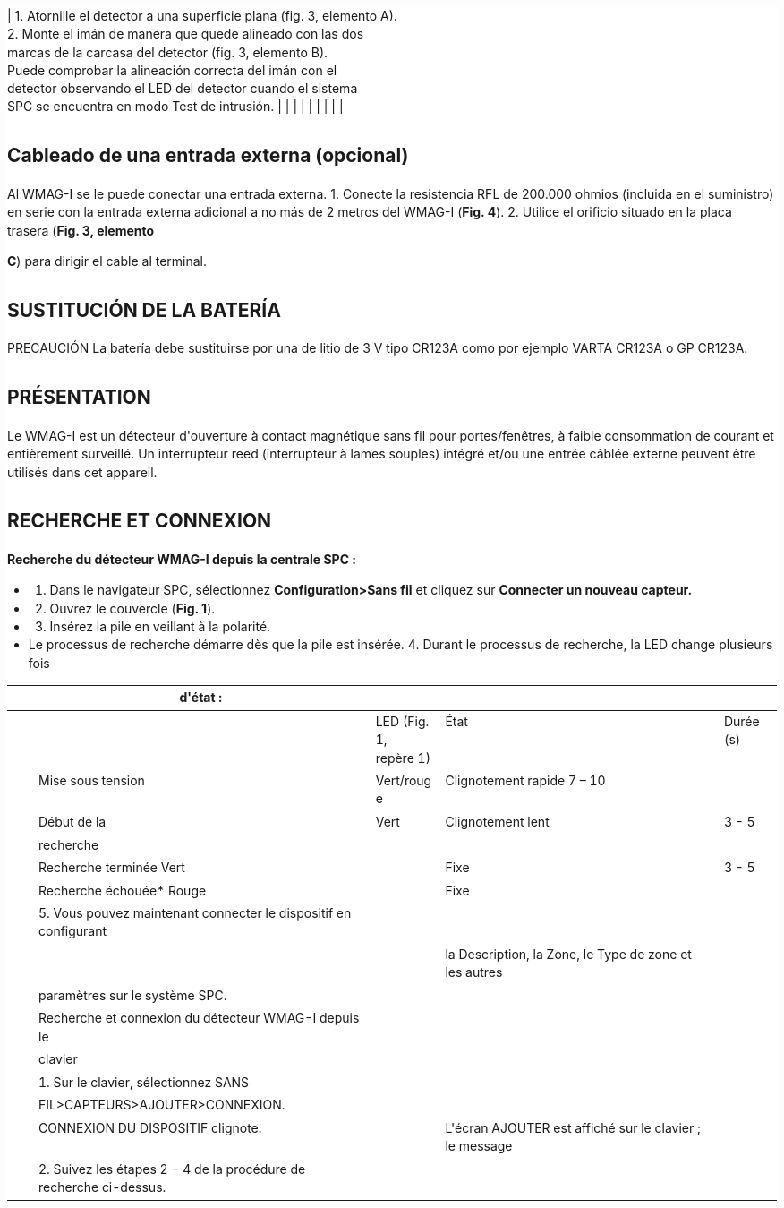 | 1. Atornille el detector a una superficie plana (fig. 3, elemento A).<br>2. Monte el imán de manera que quede alineado con las dos<br>marcas de la carcasa del detector (fig. 3, elemento B).<br>Puede comprobar la alineación correcta del imán con el<br>detector observando el LED del detector cuando el sistema<br>SPC se encuentra en modo Test de intrusión. |                             |                        |              |
|                                                                                                                                                                                                                                                                                                                                                                     |                             |                        |              |

## **Cableado de una entrada externa (opcional)**

Al WMAG-I se le puede conectar una entrada externa. 1. Conecte la resistencia RFL de 200.000 ohmios (incluida en el suministro) en serie con la entrada externa adicional a no más de 2 metros del WMAG-I (**Fig. 4**). 2. Utilice el orificio situado en la placa trasera (**Fig. 3, elemento** 

**C**) para dirigir el cable al terminal.

## **SUSTITUCIÓN DE LA BATERÍA**

PRECAUCIÓN La batería debe sustituirse por una de litio de 3 V tipo CR123A como por ejemplo VARTA CR123A o GP CR123A.

## **PRÉSENTATION**

Le WMAG-I est un détecteur d'ouverture à contact magnétique sans fil pour portes/fenêtres, à faible consommation de courant et entièrement surveillé. Un interrupteur reed (interrupteur à lames souples) intégré et/ou une entrée câblée externe peuvent être utilisés dans cet appareil.

## **RECHERCHE ET CONNEXION**

**Recherche du détecteur WMAG-I depuis la centrale SPC :**

- 1. Dans le navigateur SPC, sélectionnez **Configuration>Sans fil** et cliquez sur **Connecter un nouveau capteur.**
- 2. Ouvrez le couvercle (**Fig. 1**).
- 3. Insérez la pile en veillant à la polarité.
- Le processus de recherche démarre dès que la pile est insérée. 4. Durant le processus de recherche, la LED change plusieurs fois

|  |  | d'état :                                                                                                        |                           |                                                               |           |
|--|--|-----------------------------------------------------------------------------------------------------------------|---------------------------|---------------------------------------------------------------|-----------|
|  |  |                                                                                                                 | LED (Fig. 1,<br>repère 1) | État                                                          | Durée (s) |
|  |  | Mise sous tension                                                                                               | Vert/rouge                | Clignotement rapide 7 – 10                                    |           |
|  |  | Début de la                                                                                                     | Vert                      | Clignotement lent                                             | 3 - 5     |
|  |  | recherche                                                                                                       |                           |                                                               |           |
|  |  | Recherche terminée Vert                                                                                         |                           | Fixe                                                          | 3 - 5     |
|  |  | Recherche échouée* Rouge                                                                                        |                           | Fixe                                                          |           |
|  |  | 5. Vous pouvez maintenant connecter le dispositif en configurant                                                |                           |                                                               |           |
|  |  |                                                                                                                 |                           | la Description, la Zone, le Type de zone et les autres        |           |
|  |  | paramètres sur le système SPC.                                                                                  |                           |                                                               |           |
|  |  | Recherche et connexion du détecteur WMAG-I depuis le                                                            |                           |                                                               |           |
|  |  | clavier                                                                                                         |                           |                                                               |           |
|  |  | 1. Sur le clavier, sélectionnez SANS                                                                            |                           |                                                               |           |
|  |  | FIL>CAPTEURS>AJOUTER>CONNEXION.                                                                                 |                           |                                                               |           |
|  |  | CONNEXION DU DISPOSITIF clignote.                                                                               |                           | L'écran AJOUTER est affiché sur le clavier ; le message       |           |
|  |  | 2. Suivez les étapes 2 - 4 de la procédure de recherche ci-dessus.                                              |                           |                                                               |           |